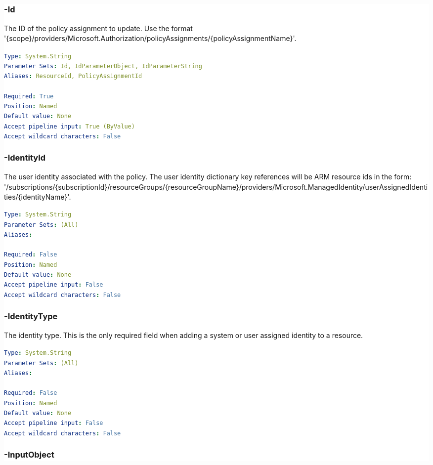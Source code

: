 ### -Id
The ID of the policy assignment to update.
Use the format '{scope}/providers/Microsoft.Authorization/policyAssignments/{policyAssignmentName}'.

```yaml
Type: System.String
Parameter Sets: Id, IdParameterObject, IdParameterString
Aliases: ResourceId, PolicyAssignmentId

Required: True
Position: Named
Default value: None
Accept pipeline input: True (ByValue)
Accept wildcard characters: False
```

### -IdentityId
The user identity associated with the policy.
The user identity dictionary key references will be ARM resource ids in the form: '/subscriptions/{subscriptionId}/resourceGroups/{resourceGroupName}/providers/Microsoft.ManagedIdentity/userAssignedIdentities/{identityName}'.

```yaml
Type: System.String
Parameter Sets: (All)
Aliases:

Required: False
Position: Named
Default value: None
Accept pipeline input: False
Accept wildcard characters: False
```

### -IdentityType
The identity type.
This is the only required field when adding a system or user assigned identity to a resource.

```yaml
Type: System.String
Parameter Sets: (All)
Aliases:

Required: False
Position: Named
Default value: None
Accept pipeline input: False
Accept wildcard characters: False
```

### -InputObject
